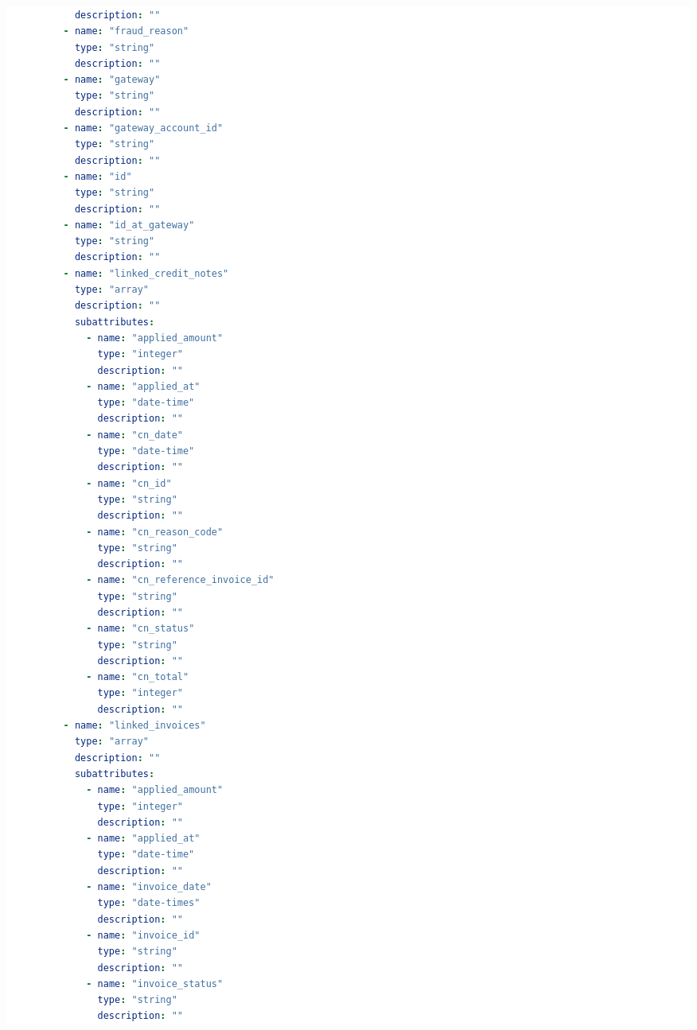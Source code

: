 ```yaml
            description: ""
          - name: "fraud_reason"
            type: "string"
            description: ""
          - name: "gateway"
            type: "string"
            description: ""
          - name: "gateway_account_id"
            type: "string"
            description: ""
          - name: "id"
            type: "string"
            description: ""
          - name: "id_at_gateway"
            type: "string"
            description: ""
          - name: "linked_credit_notes"
            type: "array"
            description: ""
            subattributes:
              - name: "applied_amount"
                type: "integer"
                description: ""
              - name: "applied_at"
                type: "date-time"
                description: ""
              - name: "cn_date"
                type: "date-time"
                description: ""
              - name: "cn_id"
                type: "string"
                description: ""
              - name: "cn_reason_code"
                type: "string"
                description: ""
              - name: "cn_reference_invoice_id"
                type: "string"
                description: ""
              - name: "cn_status"
                type: "string"
                description: ""
              - name: "cn_total"
                type: "integer"
                description: ""
          - name: "linked_invoices"
            type: "array"
            description: ""
            subattributes:
              - name: "applied_amount"
                type: "integer"
                description: ""
              - name: "applied_at"
                type: "date-time"
                description: ""
              - name: "invoice_date"
                type: "date-times"
                description: ""
              - name: "invoice_id"
                type: "string"
                description: ""
              - name: "invoice_status"
                type: "string"
                description: ""
```